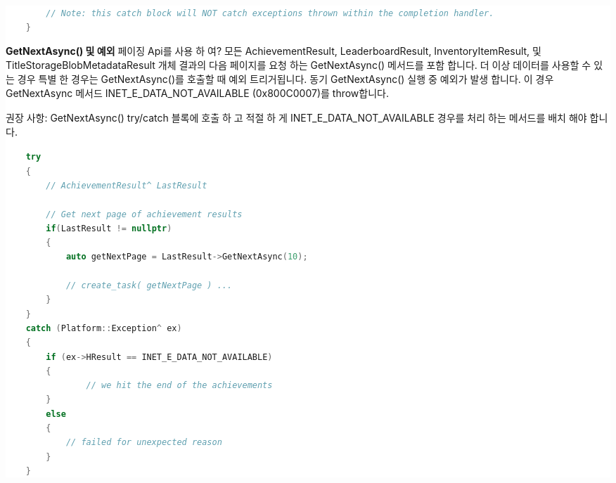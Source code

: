 ```cpp
        // Note: this catch block will NOT catch exceptions thrown within the completion handler.
    }
```

**GetNextAsync() 및 예외** 페이징 Api를 사용 하 여?  모든 AchievementResult, LeaderboardResult, InventoryItemResult, 및 TitleStorageBlobMetadataResult 개체 결과의 다음 페이지를 요청 하는 GetNextAsync() 메서드를 포함 합니다.  더 이상 데이터를 사용할 수 있는 경우 특별 한 경우는 GetNextAsync()를 호출할 때 예외 트리거됩니다.  동기 GetNextAsync() 실행 중 예외가 발생 합니다.  이 경우 GetNextAsync 메서드 INET_E_DATA_NOT_AVAILABLE (0x800C0007)를 throw합니다.

권장 사항: GetNextAsync() try/catch 블록에 호출 하 고 적절 하 게 INET_E_DATA_NOT_AVAILABLE 경우를 처리 하는 메서드를 배치 해야 합니다.

```cpp
    try
    {
        // AchievementResult^ LastResult

        // Get next page of achievement results
        if(LastResult != nullptr)
        {
            auto getNextPage = LastResult->GetNextAsync(10);

            // create_task( getNextPage ) ...
        }
    }
    catch (Platform::Exception^ ex)
    {
        if (ex->HResult == INET_E_DATA_NOT_AVAILABLE)
        {
                // we hit the end of the achievements
        }
        else
        {
            // failed for unexpected reason
        }
    }
```
